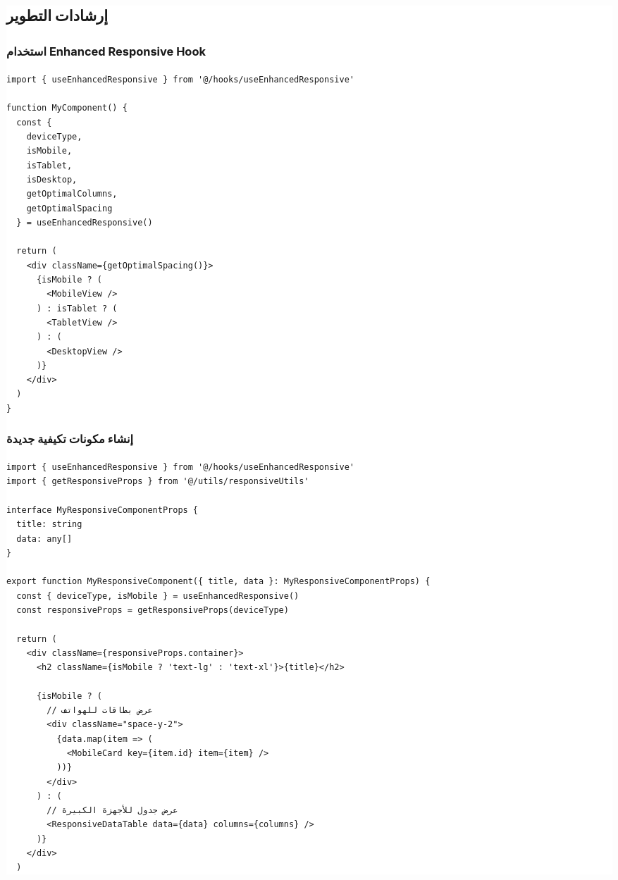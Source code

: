 ## إرشادات التطوير

### استخدام Enhanced Responsive Hook

```tsx
import { useEnhancedResponsive } from '@/hooks/useEnhancedResponsive'

function MyComponent() {
  const { 
    deviceType, 
    isMobile, 
    isTablet, 
    isDesktop,
    getOptimalColumns,
    getOptimalSpacing 
  } = useEnhancedResponsive()

  return (
    <div className={getOptimalSpacing()}>
      {isMobile ? (
        <MobileView />
      ) : isTablet ? (
        <TabletView />
      ) : (
        <DesktopView />
      )}
    </div>
  )
}
```

### إنشاء مكونات تكيفية جديدة

```tsx
import { useEnhancedResponsive } from '@/hooks/useEnhancedResponsive'
import { getResponsiveProps } from '@/utils/responsiveUtils'

interface MyResponsiveComponentProps {
  title: string
  data: any[]
}

export function MyResponsiveComponent({ title, data }: MyResponsiveComponentProps) {
  const { deviceType, isMobile } = useEnhancedResponsive()
  const responsiveProps = getResponsiveProps(deviceType)

  return (
    <div className={responsiveProps.container}>
      <h2 className={isMobile ? 'text-lg' : 'text-xl'}>{title}</h2>
      
      {isMobile ? (
        // عرض بطاقات للهواتف
        <div className="space-y-2">
          {data.map(item => (
            <MobileCard key={item.id} item={item} />
          ))}
        </div>
      ) : (
        // عرض جدول للأجهزة الكبيرة
        <ResponsiveDataTable data={data} columns={columns} />
      )}
    </div>
  )
```